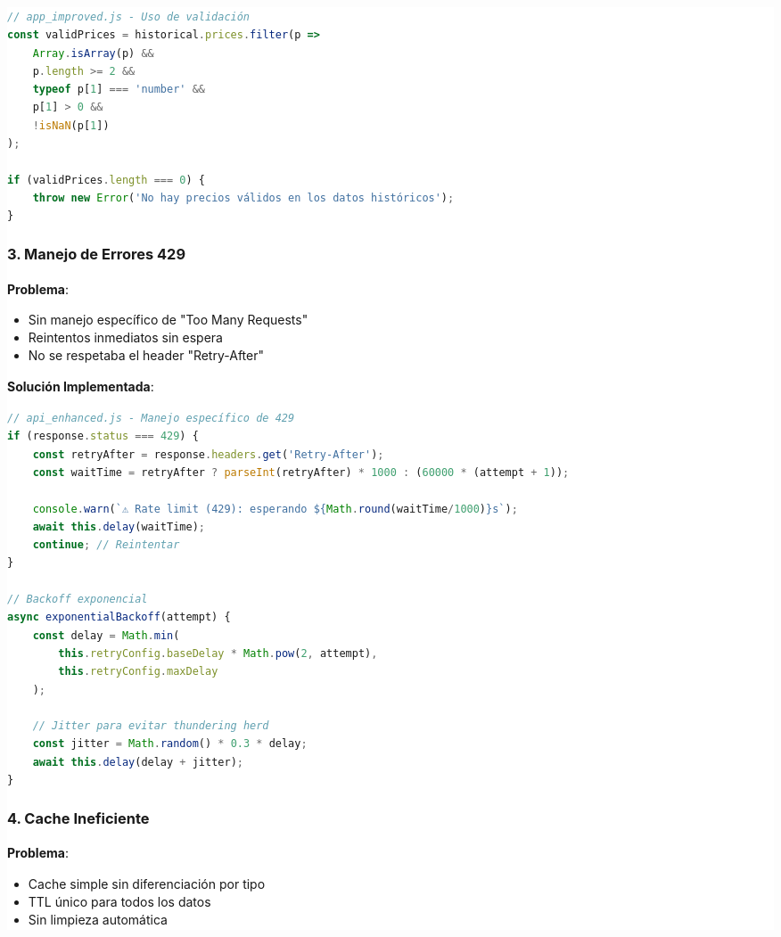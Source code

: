 ```javascript
// app_improved.js - Uso de validación
const validPrices = historical.prices.filter(p => 
    Array.isArray(p) && 
    p.length >= 2 && 
    typeof p[1] === 'number' && 
    p[1] > 0 &&
    !isNaN(p[1])
);

if (validPrices.length === 0) {
    throw new Error('No hay precios válidos en los datos históricos');
}
```

### 3. Manejo de Errores 429

**Problema**:
- Sin manejo específico de "Too Many Requests"
- Reintentos inmediatos sin espera
- No se respetaba el header "Retry-After"

**Solución Implementada**:
```javascript
// api_enhanced.js - Manejo específico de 429
if (response.status === 429) {
    const retryAfter = response.headers.get('Retry-After');
    const waitTime = retryAfter ? parseInt(retryAfter) * 1000 : (60000 * (attempt + 1));
    
    console.warn(`⚠️ Rate limit (429): esperando ${Math.round(waitTime/1000)}s`);
    await this.delay(waitTime);
    continue; // Reintentar
}

// Backoff exponencial
async exponentialBackoff(attempt) {
    const delay = Math.min(
        this.retryConfig.baseDelay * Math.pow(2, attempt),
        this.retryConfig.maxDelay
    );
    
    // Jitter para evitar thundering herd
    const jitter = Math.random() * 0.3 * delay;
    await this.delay(delay + jitter);
}
```

### 4. Cache Ineficiente

**Problema**:
- Cache simple sin diferenciación por tipo
- TTL único para todos los datos
- Sin limpieza automática
